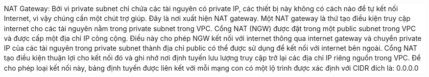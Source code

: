 NAT Gateway: Bởi vì private subnet chỉ chứa các tài nguyên có private IP, các thiết bị này không có cách nào để tự kết nối Internet, vì vậy chúng cần một chút trợ giúp. Đây là nơi xuất hiện NAT gateway. Một NAT gateway là thứ tạo điều kiện truy cập internet cho các tài nguyên nằm trong private subnet trong VPC. Cổng NAT (NGW) được đặt trong một public subnet trong VPC và được cấp một địa chỉ IP công cộng. Điều này cho phép NGW kết nối với internet thông qua internet gateway và chuyển private IP của các tài nguyên trong private subnet thành địa chỉ public có thể được sử dụng để kết nối với internet bên ngoài. Cổng NAT tạo điều kiện thuận lợi cho kết nối đó và ghi nhớ nơi định tuyến lưu lượng truy cập trở lại các địa chỉ IP riêng nguồn trong VPC. Để cho phép loại kết nối này, bảng định tuyến được liên kết với mỗi mạng con có một lộ trình được xác định với CIDR đích là: 0.0.0.0





